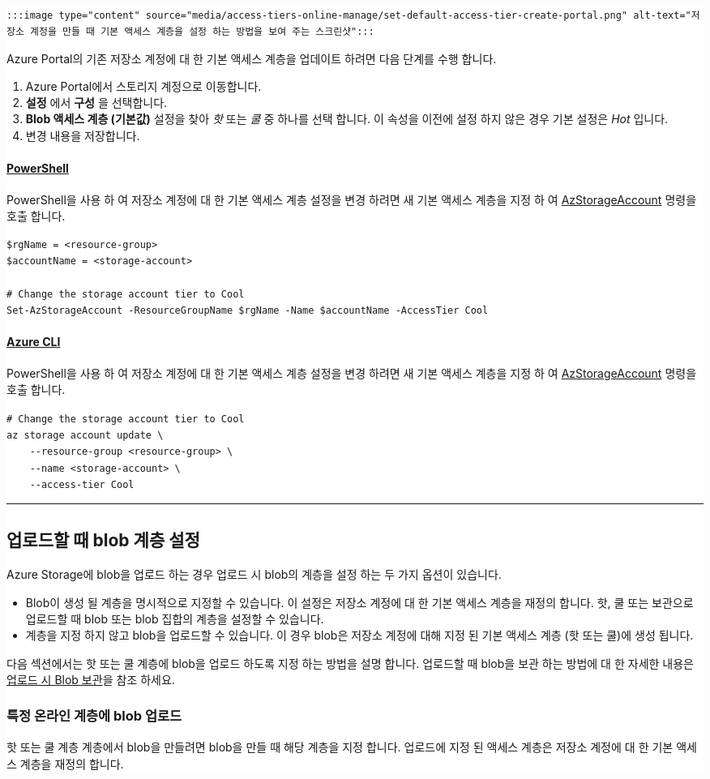     :::image type="content" source="media/access-tiers-online-manage/set-default-access-tier-create-portal.png" alt-text="저장소 계정을 만들 때 기본 액세스 계층을 설정 하는 방법을 보여 주는 스크린샷":::

Azure Portal의 기존 저장소 계정에 대 한 기본 액세스 계층을 업데이트 하려면 다음 단계를 수행 합니다.

1. Azure Portal에서 스토리지 계정으로 이동합니다.
1. **설정** 에서 **구성** 을 선택합니다.
1. **Blob 액세스 계층 (기본값)** 설정을 찾아 *핫* 또는 *쿨* 중 하나를 선택 합니다. 이 속성을 이전에 설정 하지 않은 경우 기본 설정은 *Hot* 입니다.
1. 변경 내용을 저장합니다.

#### <a name="powershell"></a>[PowerShell](#tab/azure-powershell)

PowerShell을 사용 하 여 저장소 계정에 대 한 기본 액세스 계층 설정을 변경 하려면 새 기본 액세스 계층을 지정 하 여 [AzStorageAccount](/powershell/module/az.storage/set-azstorageaccount) 명령을 호출 합니다.

```azurepowershell
$rgName = <resource-group>
$accountName = <storage-account>

# Change the storage account tier to Cool
Set-AzStorageAccount -ResourceGroupName $rgName -Name $accountName -AccessTier Cool
```

#### <a name="azure-cli"></a>[Azure CLI](#tab/azure-cli)

PowerShell을 사용 하 여 저장소 계정에 대 한 기본 액세스 계층 설정을 변경 하려면 새 기본 액세스 계층을 지정 하 여 [AzStorageAccount](/powershell/module/az.storage/set-azstorageaccount) 명령을 호출 합니다.

```azurecli
# Change the storage account tier to Cool
az storage account update \
    --resource-group <resource-group> \
    --name <storage-account> \
    --access-tier Cool
```

---

## <a name="set-a-blobs-tier-on-upload"></a>업로드할 때 blob 계층 설정

Azure Storage에 blob을 업로드 하는 경우 업로드 시 blob의 계층을 설정 하는 두 가지 옵션이 있습니다.

- Blob이 생성 될 계층을 명시적으로 지정할 수 있습니다. 이 설정은 저장소 계정에 대 한 기본 액세스 계층을 재정의 합니다. 핫, 쿨 또는 보관으로 업로드할 때 blob 또는 blob 집합의 계층을 설정할 수 있습니다.
- 계층을 지정 하지 않고 blob을 업로드할 수 있습니다. 이 경우 blob은 저장소 계정에 대해 지정 된 기본 액세스 계층 (핫 또는 쿨)에 생성 됩니다.

다음 섹션에서는 핫 또는 쿨 계층에 blob을 업로드 하도록 지정 하는 방법을 설명 합니다. 업로드할 때 blob을 보관 하는 방법에 대 한 자세한 내용은 [업로드 시 Blob 보관](archive-blob.md#archive-blobs-on-upload)을 참조 하세요.

### <a name="upload-a-blob-to-a-specific-online-tier"></a>특정 온라인 계층에 blob 업로드

핫 또는 쿨 계층 계층에서 blob을 만들려면 blob을 만들 때 해당 계층을 지정 합니다. 업로드에 지정 된 액세스 계층은 저장소 계정에 대 한 기본 액세스 계층을 재정의 합니다.
